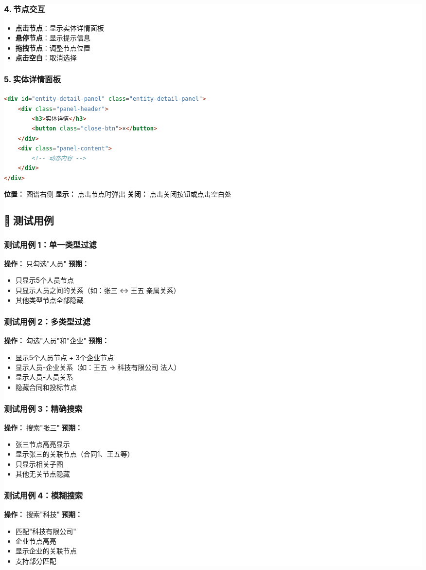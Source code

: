 ### 4. 节点交互
- **点击节点**：显示实体详情面板
- **悬停节点**：显示提示信息
- **拖拽节点**：调整节点位置
- **点击空白**：取消选择

### 5. 实体详情面板
```html
<div id="entity-detail-panel" class="entity-detail-panel">
    <div class="panel-header">
        <h3>实体详情</h3>
        <button class="close-btn">×</button>
    </div>
    <div class="panel-content">
        <!-- 动态内容 -->
    </div>
</div>
```

**位置：** 图谱右侧
**显示：** 点击节点时弹出
**关闭：** 点击关闭按钮或点击空白处

## 🧪 测试用例

### 测试用例 1：单一类型过滤
**操作：** 只勾选"人员"
**预期：**
- 只显示5个人员节点
- 只显示人员之间的关系（如：张三 ↔ 王五 亲属关系）
- 其他类型节点全部隐藏

### 测试用例 2：多类型过滤
**操作：** 勾选"人员"和"企业"
**预期：**
- 显示5个人员节点 + 3个企业节点
- 显示人员-企业关系（如：王五 → 科技有限公司 法人）
- 显示人员-人员关系
- 隐藏合同和投标节点

### 测试用例 3：精确搜索
**操作：** 搜索"张三"
**预期：**
- 张三节点高亮显示
- 显示张三的关联节点（合同1、王五等）
- 只显示相关子图
- 其他无关节点隐藏

### 测试用例 4：模糊搜索
**操作：** 搜索"科技"
**预期：**
- 匹配"科技有限公司"
- 企业节点高亮
- 显示企业的关联节点
- 支持部分匹配

